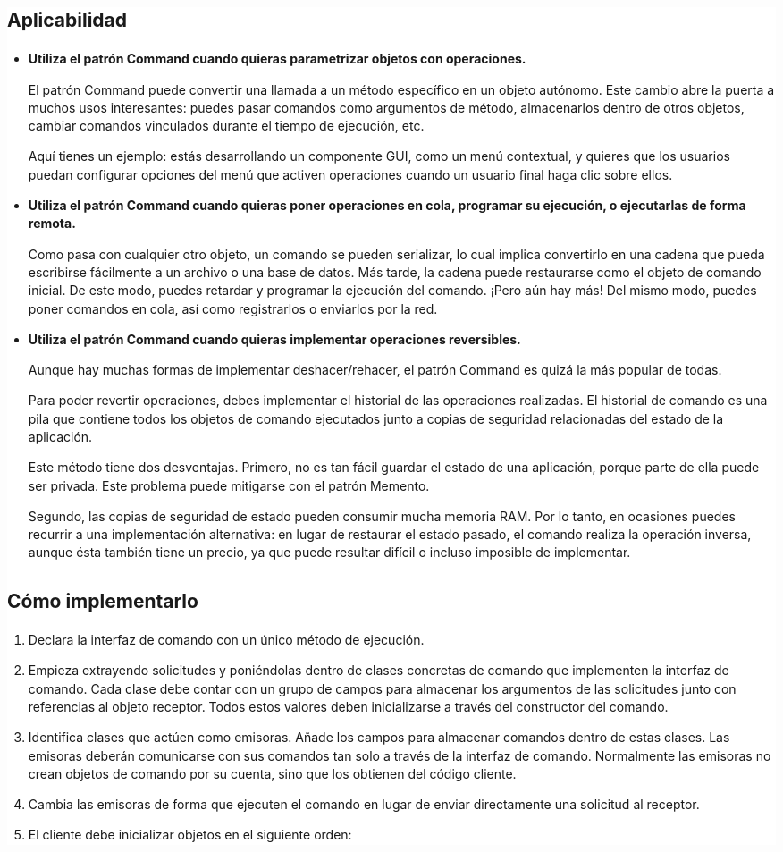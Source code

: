 ## Aplicabilidad

* **Utiliza el patrón Command cuando quieras parametrizar objetos con operaciones.**

  El patrón Command puede convertir una llamada a un método específico en un objeto autónomo. Este cambio abre la puerta a muchos usos interesantes: puedes pasar comandos como argumentos de método, almacenarlos dentro de otros objetos, cambiar comandos vinculados durante el tiempo de ejecución, etc.

  Aquí tienes un ejemplo: estás desarrollando un componente GUI, como un menú contextual, y quieres que los usuarios puedan configurar opciones del menú que activen operaciones cuando un usuario final haga clic sobre ellos.

* **Utiliza el patrón Command cuando quieras poner operaciones en cola, programar su ejecución, o ejecutarlas de forma remota.**

  Como pasa con cualquier otro objeto, un comando se pueden serializar, lo cual implica convertirlo en una cadena que pueda escribirse fácilmente a un archivo o una base de datos. Más tarde, la cadena puede restaurarse como el objeto de comando inicial. De este modo, puedes retardar y programar la ejecución del comando. ¡Pero aún hay más! Del mismo modo, puedes poner comandos en cola, así como registrarlos o enviarlos por la red.

* **Utiliza el patrón Command cuando quieras implementar operaciones reversibles.**

  Aunque hay muchas formas de implementar deshacer/rehacer, el patrón Command es quizá la más popular de todas.

  Para poder revertir operaciones, debes implementar el historial de las operaciones realizadas. El historial de comando es una pila que contiene todos los objetos de comando ejecutados junto a copias de seguridad relacionadas del estado de la aplicación.

  Este método tiene dos desventajas. Primero, no es tan fácil guardar el estado de una aplicación, porque parte de ella puede ser privada. Este problema puede mitigarse con el patrón Memento.

  Segundo, las copias de seguridad de estado pueden consumir mucha memoria RAM. Por lo tanto, en ocasiones puedes recurrir a una implementación alternativa: en lugar de restaurar el estado pasado, el comando realiza la operación inversa, aunque ésta también tiene un precio, ya que puede resultar difícil o incluso imposible de implementar.

## Cómo implementarlo

1. Declara la interfaz de comando con un único método de ejecución.

2. Empieza extrayendo solicitudes y poniéndolas dentro de clases concretas de comando que implementen la interfaz de comando. Cada clase debe contar con un grupo de campos para almacenar los argumentos de las solicitudes junto con referencias al objeto receptor. Todos estos valores deben inicializarse a través del constructor del comando.

3. Identifica clases que actúen como emisoras. Añade los campos para almacenar comandos dentro de estas clases. Las emisoras deberán comunicarse con sus comandos tan solo a través de la interfaz de comando. Normalmente las emisoras no crean objetos de comando por su cuenta, sino que los obtienen del código cliente.

4. Cambia las emisoras de forma que ejecuten el comando en lugar de enviar directamente una solicitud al receptor.

5. El cliente debe inicializar objetos en el siguiente orden:
